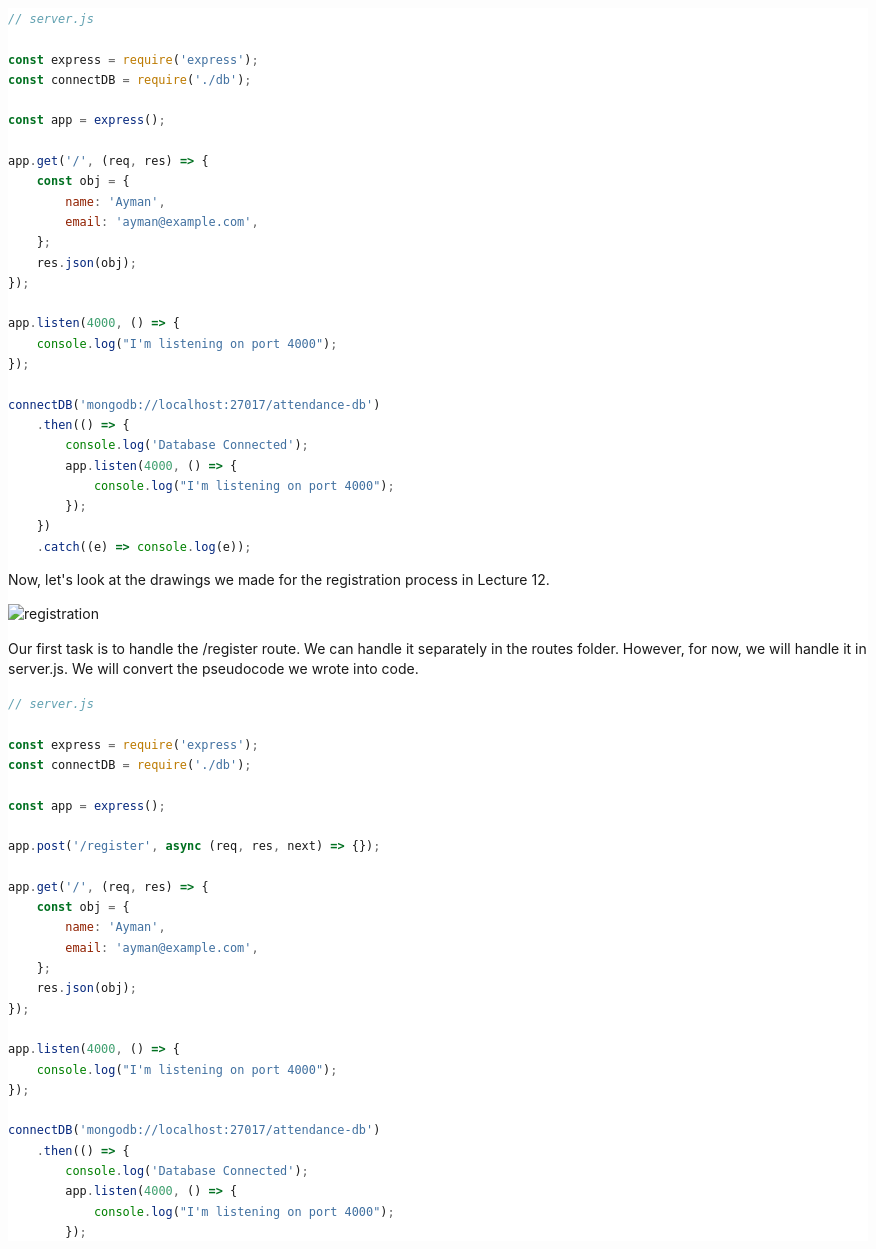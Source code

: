```js
// server.js

const express = require('express');
const connectDB = require('./db');

const app = express();

app.get('/', (req, res) => {
	const obj = {
		name: 'Ayman',
		email: 'ayman@example.com',
	};
	res.json(obj);
});

app.listen(4000, () => {
	console.log("I'm listening on port 4000");
});

connectDB('mongodb://localhost:27017/attendance-db')
	.then(() => {
		console.log('Database Connected');
		app.listen(4000, () => {
			console.log("I'm listening on port 4000");
		});
	})
	.catch((e) => console.log(e));
```

Now, let's look at the drawings we made for the registration process in Lecture 12.

![registration](./images/registration-process.jpg)

Our first task is to handle the /register route. We can handle it separately in the routes folder. However, for now, we will handle it in server.js. We will convert the pseudocode we wrote into code.

```js
// server.js

const express = require('express');
const connectDB = require('./db');

const app = express();

app.post('/register', async (req, res, next) => {});

app.get('/', (req, res) => {
	const obj = {
		name: 'Ayman',
		email: 'ayman@example.com',
	};
	res.json(obj);
});

app.listen(4000, () => {
	console.log("I'm listening on port 4000");
});

connectDB('mongodb://localhost:27017/attendance-db')
	.then(() => {
		console.log('Database Connected');
		app.listen(4000, () => {
			console.log("I'm listening on port 4000");
		});
```